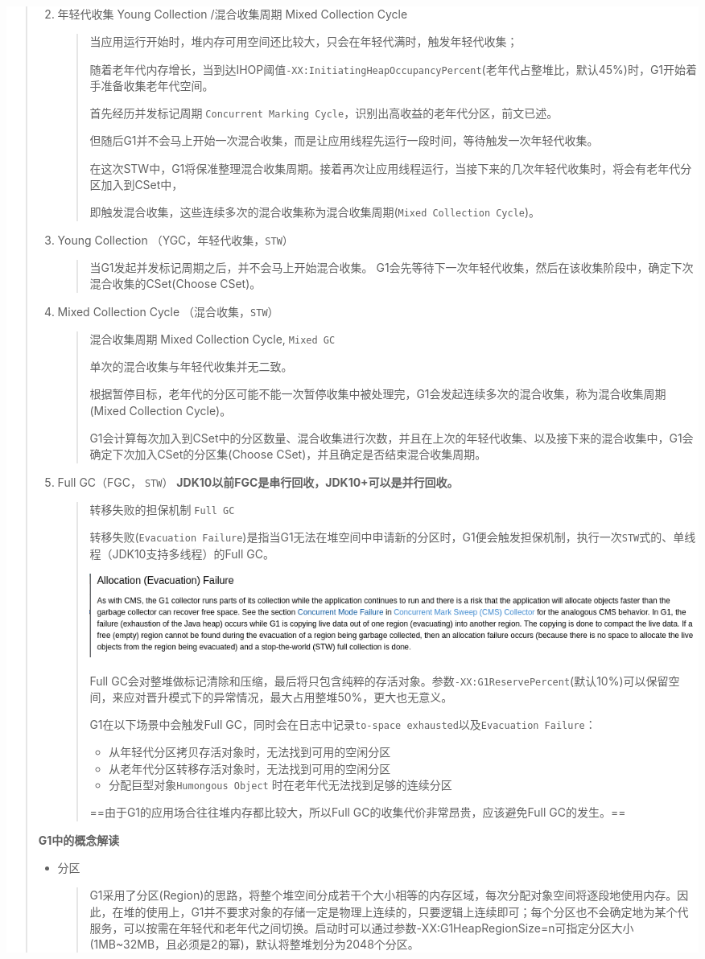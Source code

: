   > 2. 年轻代收集 Young Collection /混合收集周期 Mixed Collection Cycle
  >
  >    > 当应用运行开始时，堆内存可用空间还比较大，只会在年轻代满时，触发年轻代收集；
  >    >
  >    > 随着老年代内存增长，当到达IHOP阈值`-XX:InitiatingHeapOccupancyPercent`(老年代占整堆比，默认45%)时，G1开始着手准备收集老年代空间。
  >    >
  >    > 首先经历并发标记周期 `Concurrent Marking Cycle`，识别出高收益的老年代分区，前文已述。
  >    >
  >    > 但随后G1并不会马上开始一次混合收集，而是让应用线程先运行一段时间，等待触发一次年轻代收集。
  >    >
  >    > 在这次STW中，G1将保准整理混合收集周期。接着再次让应用线程运行，当接下来的几次年轻代收集时，将会有老年代分区加入到CSet中，
  >    >
  >    > 即触发混合收集，这些连续多次的混合收集称为混合收集周期(`Mixed Collection Cycle`)。
  >
  > 3. Young Collection （YGC，年轻代收集，`STW`）
  >
  >    > 当G1发起并发标记周期之后，并不会马上开始混合收集。 G1会先等待下一次年轻代收集，然后在该收集阶段中，确定下次混合收集的CSet(Choose CSet)。
  >
  > 3. Mixed Collection Cycle （混合收集，`STW`）
  >
  >    > 混合收集周期 Mixed Collection Cycle, `Mixed GC`
  >    >
  >    > 单次的混合收集与年轻代收集并无二致。
  >    >
  >    > 根据暂停目标，老年代的分区可能不能一次暂停收集中被处理完，G1会发起连续多次的混合收集，称为混合收集周期(Mixed Collection Cycle)。
  >    >
  >    > G1会计算每次加入到CSet中的分区数量、混合收集进行次数，并且在上次的年轻代收集、以及接下来的混合收集中，G1会确定下次加入CSet的分区集(Choose CSet)，并且确定是否结束混合收集周期。
  >
  > 4. Full GC（FGC， `STW`） **JDK10以前FGC是串行回收，JDK10+可以是并行回收。**
  >
  >    > 转移失败的担保机制 `Full GC`
  >    >
  >    > 转移失败(`Evacuation Failure`)是指当G1无法在堆空间中申请新的分区时，G1便会触发担保机制，执行一次`STW`式的、单线程（JDK10支持多线程）的Full GC。
  >    >
  >    > ![img](images/v2-e47af4cf80a5deddc89671dcca12ca98_b.png)
  >    >
  >    > Full GC会对整堆做标记清除和压缩，最后将只包含纯粹的存活对象。参数`-XX:G1ReservePercent`(默认10%)可以保留空间，来应对晋升模式下的异常情况，最大占用整堆50%，更大也无意义。
  >    >
  >    > G1在以下场景中会触发Full GC，同时会在日志中记录`to-space exhausted`以及`Evacuation Failure`：
  >    >
  >    > - 从年轻代分区拷贝存活对象时，无法找到可用的空闲分区
  >    > - 从老年代分区转移存活对象时，无法找到可用的空闲分区
  >    > - 分配巨型对象`Humongous Object` 时在老年代无法找到足够的连续分区
  >    >
  >    > ==由于G1的应用场合往往堆内存都比较大，所以Full GC的收集代价非常昂贵，应该避免Full GC的发生。==
  >
  > **G1中的概念解读**
  >
  > - 分区
  >
  >   > G1采用了分区(Region)的思路，将整个堆空间分成若干个大小相等的内存区域，每次分配对象空间将逐段地使用内存。因此，在堆的使用上，G1并不要求对象的存储一定是物理上连续的，只要逻辑上连续即可；每个分区也不会确定地为某个代服务，可以按需在年轻代和老年代之间切换。启动时可以通过参数-XX:G1HeapRegionSize=n可指定分区大小(1MB~32MB，且必须是2的幂)，默认将整堆划分为2048个分区。
  >   >